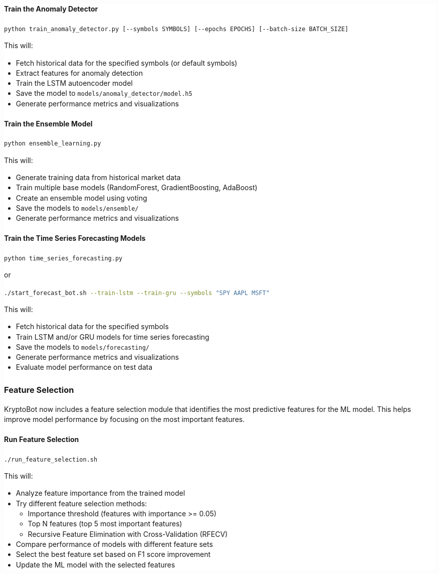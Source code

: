 #### Train the Anomaly Detector

```bash
python train_anomaly_detector.py [--symbols SYMBOLS] [--epochs EPOCHS] [--batch-size BATCH_SIZE]
```

This will:
- Fetch historical data for the specified symbols (or default symbols)
- Extract features for anomaly detection
- Train the LSTM autoencoder model
- Save the model to `models/anomaly_detector/model.h5`
- Generate performance metrics and visualizations

#### Train the Ensemble Model

```bash
python ensemble_learning.py
```

This will:
- Generate training data from historical market data
- Train multiple base models (RandomForest, GradientBoosting, AdaBoost)
- Create an ensemble model using voting
- Save the models to `models/ensemble/`
- Generate performance metrics and visualizations

#### Train the Time Series Forecasting Models

```bash
python time_series_forecasting.py
```

or

```bash
./start_forecast_bot.sh --train-lstm --train-gru --symbols "SPY AAPL MSFT"
```

This will:
- Fetch historical data for the specified symbols
- Train LSTM and/or GRU models for time series forecasting
- Save the models to `models/forecasting/`
- Generate performance metrics and visualizations
- Evaluate model performance on test data

### Feature Selection

KryptoBot now includes a feature selection module that identifies the most predictive features for the ML model. This helps improve model performance by focusing on the most important features.

#### Run Feature Selection

```bash
./run_feature_selection.sh
```

This will:
- Analyze feature importance from the trained model
- Try different feature selection methods:
  - Importance threshold (features with importance >= 0.05)
  - Top N features (top 5 most important features)
  - Recursive Feature Elimination with Cross-Validation (RFECV)
- Compare performance of models with different feature sets
- Select the best feature set based on F1 score improvement
- Update the ML model with the selected features
